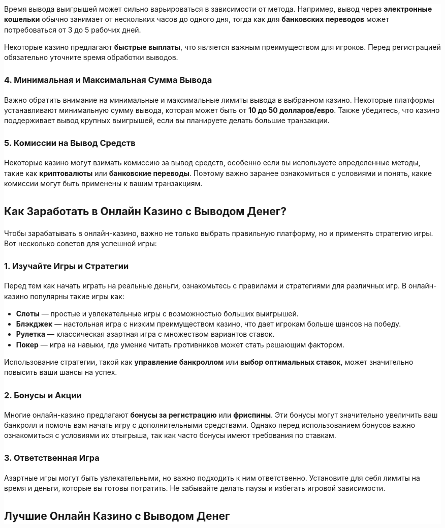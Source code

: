 Время вывода выигрышей может сильно варьироваться в зависимости от метода. Например, вывод через **электронные кошельки** обычно занимает от нескольких часов до одного дня, тогда как для **банковских переводов** может потребоваться от 3 до 5 рабочих дней.

Некоторые казино предлагают **быстрые выплаты**, что является важным преимуществом для игроков. Перед регистрацией обязательно уточните время обработки выводов.

### 4. **Минимальная и Максимальная Сумма Вывода**

Важно обратить внимание на минимальные и максимальные лимиты вывода в выбранном казино. Некоторые платформы устанавливают минимальную сумму вывода, которая может быть от **10 до 50 долларов/евро**. Также убедитесь, что казино поддерживает вывод крупных выигрышей, если вы планируете делать большие транзакции.

### 5. **Комиссии на Вывод Средств**

Некоторые казино могут взимать комиссию за вывод средств, особенно если вы используете определенные методы, такие как **криптовалюты** или **банковские переводы**. Поэтому важно заранее ознакомиться с условиями и понять, какие комиссии могут быть применены к вашим транзакциям.

## Как Заработать в Онлайн Казино с Выводом Денег?

Чтобы зарабатывать в онлайн-казино, важно не только выбрать правильную платформу, но и применять стратегию игры. Вот несколько советов для успешной игры:

### 1. **Изучайте Игры и Стратегии**

Перед тем как начать играть на реальные деньги, ознакомьтесь с правилами и стратегиями для различных игр. В онлайн-казино популярны такие игры как:

- **Слоты** — простые и увлекательные игры с возможностью больших выигрышей.
- **Блэкджек** — настольная игра с низким преимуществом казино, что дает игрокам больше шансов на победу.
- **Рулетка** — классическая азартная игра с множеством вариантов ставок.
- **Покер** — игра на навыки, где умение читать противников может стать решающим фактором.

Использование стратегии, такой как **управление банкроллом** или **выбор оптимальных ставок**, может значительно повысить ваши шансы на успех.

### 2. **Бонусы и Акции**

Многие онлайн-казино предлагают **бонусы за регистрацию** или **фриспины**. Эти бонусы могут значительно увеличить ваш банкролл и помочь вам начать игру с дополнительными средствами. Однако перед использованием бонусов важно ознакомиться с условиями их отыгрыша, так как часто бонусы имеют требования по ставкам.

### 3. **Ответственная Игра**

Азартные игры могут быть увлекательными, но важно подходить к ним ответственно. Установите для себя лимиты на время и деньги, которые вы готовы потратить. Не забывайте делать паузы и избегать игровой зависимости.

## Лучшие Онлайн Казино с Выводом Денег
